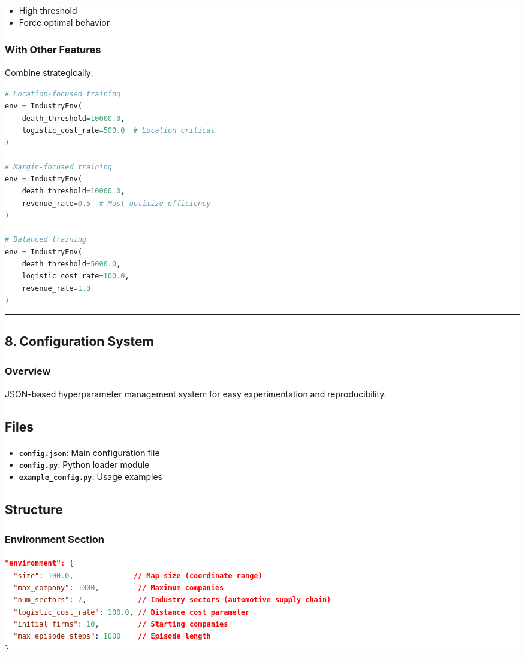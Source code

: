 - High threshold
- Force optimal behavior

### With Other Features

Combine strategically:

```python
# Location-focused training
env = IndustryEnv(
    death_threshold=10000.0,
    logistic_cost_rate=500.0  # Location critical
)

# Margin-focused training
env = IndustryEnv(
    death_threshold=10000.0,
    revenue_rate=0.5  # Must optimize efficiency
)

# Balanced training
env = IndustryEnv(
    death_threshold=5000.0,
    logistic_cost_rate=100.0,
    revenue_rate=1.0
)
```

---

## 8. Configuration System

### Overview

JSON-based hyperparameter management system for easy experimentation and reproducibility.

## Files

- **`config.json`**: Main configuration file
- **`config.py`**: Python loader module
- **`example_config.py`**: Usage examples

## Structure

### Environment Section

```json
"environment": {
  "size": 100.0,              // Map size (coordinate range)
  "max_company": 1000,         // Maximum companies
  "num_sectors": 7,            // Industry sectors (automotive supply chain)
  "logistic_cost_rate": 100.0, // Distance cost parameter
  "initial_firms": 10,         // Starting companies
  "max_episode_steps": 1000    // Episode length
}
```
